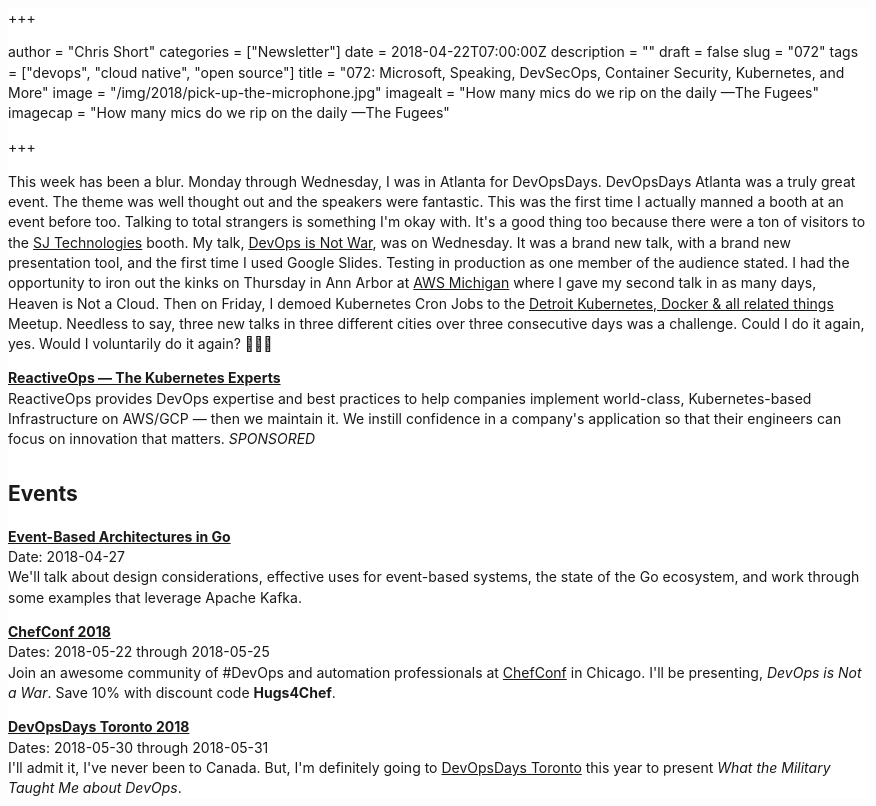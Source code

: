 +++

author = "Chris Short"
categories = ["Newsletter"]
date = 2018-04-22T07:00:00Z
description = ""
draft = false
slug = "072"
tags = ["devops", "cloud native", "open source"]
title = "072: Microsoft, Speaking, DevSecOps, Container Security, Kubernetes, and More"
image = "/img/2018/pick-up-the-microphone.jpg"
imagealt = "How many mics do we rip on the daily —The Fugees"
imagecap = "How many mics do we rip on the daily —The Fugees"

+++

This week has been a blur. Monday through Wednesday, I was in Atlanta for DevOpsDays. DevOpsDays Atlanta was a truly great event. The theme was well thought out and the speakers were fantastic. This was the first time I actually manned a booth at an event before too. Talking to total strangers is something I'm okay with. It's a good thing too because there were a ton of visitors to the [SJ Technologies](http://sjtechcorp.com) booth. My talk, [DevOps is Not War](https://chrisshort.net/devopsdays-atlanta-2018-devops-is-not-war/), was on Wednesday. It was a brand new talk, with a brand new presentation tool, and the first time I used Google Slides. Testing in production as one member of the audience stated. I had the opportunity to iron out the kinks on Thursday in Ann Arbor at [AWS Michigan](https://www.meetup.com/AWS-Michigan/events/248874167/) where I gave my second talk in as many days, Heaven is Not a Cloud. Then on Friday, I demoed Kubernetes Cron Jobs to the [Detroit Kubernetes, Docker & all related things](https://www.meetup.com/Detroit-Kubernetes-Docker-all-things-Cloud-Native/events/249593802/) Meetup. Needless to say, three new talks in three different cities over three consecutive days was a challenge. Could I do it again, yes. Would I voluntarily do it again? 🤔🤔🤪

[**ReactiveOps — The Kubernetes Experts**](https://www.reactiveops.com/the-kubernetes-experts/?utm_campaign=DevOps%27ish&utm_source=newsletter)  
ReactiveOps provides DevOps expertise and best practices to help companies implement world-class, Kubernetes-based Infrastructure on AWS/GCP — then we maintain it. We instill confidence in a company's application so that their engineers can focus on innovation that matters. *SPONSORED*

## Events

[**Event-Based Architectures in Go**](https://www.meetup.com/DetroitGolang/events/249236487/)  
Date: 2018-04-27  
We'll talk about design considerations, effective uses for event-based systems, the state of the Go ecosystem, and work through some examples that leverage Apache Kafka.

[**ChefConf 2018**](https://chefconf.chef.io/)  
Dates: 2018-05-22 through 2018-05-25  
Join an awesome community of #DevOps and automation professionals at [ChefConf](https://chefconf.chef.io/) in Chicago. I'll be presenting, *DevOps is Not a War*. Save 10% with discount code **Hugs4Chef**.

[**DevOpsDays Toronto 2018**](https://www.devopsdays.org/events/2018-toronto/welcome/)  
Dates: 2018-05-30 through 2018-05-31  
I'll admit it, I've never been to Canada. But, I'm definitely going to [DevOpsDays Toronto](https://www.devopsdays.org/events/2018-toronto/welcome/) this year to present *What the Military Taught Me about DevOps*.
